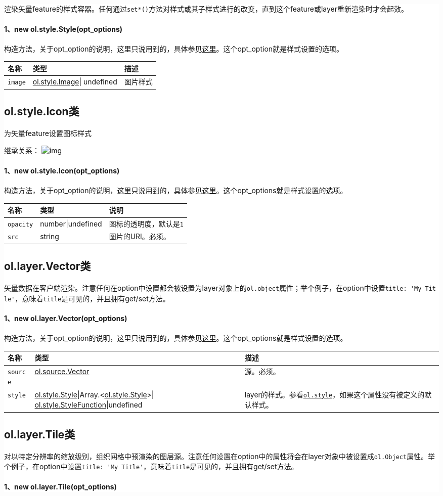 渲染矢量feature的样式容器。任何通过`set*()`方法对样式或其子样式进行的改变，直到这个feature或layer重新渲染时才会起效。

#### 1、new ol.style.Style(opt_options)

构造方法，关于opt_option的说明，这里只说用到的，具体参见[这里](https://doc.acmsmu.cn/openlayer3/ol.style.Style.html)。这个opt_option就是样式设置的选项。

| 名称    | 类型                                                         | 描述     |
| :------ | :----------------------------------------------------------- | :------- |
| `image` | [ol.style.Image](https://doc.acmsmu.cn/openlayer3/ol.style.Image.html)\| undefined | 图片样式 |

## ol.style.Icon类

为矢量feature设置图标样式

继承关系：
![img](http://xxx.fishc.com/album/201805/03/104133tuzy198zt9wtq6yw.png)

#### 1、new ol.style.Icon(opt_options)

构造方法，关于opt_option的说明，这里只说用到的，具体参见[这里](https://doc.acmsmu.cn/openlayer3/ol.style.Icon.html)。这个opt_options就是样式设置的选项。

| 名称      | 类型              | 说明                    |
| :-------- | :---------------- | :---------------------- |
| `opacity` | number\|undefined | 图标的透明度，默认是`1` |
| `src`     | string            | 图片的URI。必须。       |

## ol.layer.Vector类

矢量数据在客户端渲染。注意任何在option中设置都会被设置为layer对象上的`ol.object`属性；举个例子，在option中设置`title: 'My Title'`，意味着`title`是可见的，并且拥有get/set方法。

#### 1、new ol.layer.Vector(opt_options)

构造方法，关于opt_option的说明，这里只说用到的，具体参见[这里](https://doc.acmsmu.cn/openlayer3/ol.layer.Vector.html)。这个opt_options就是样式设置的选项。

| 名称     | 类型                                                         | 描述                                                         |
| :------- | :----------------------------------------------------------- | :----------------------------------------------------------- |
| `source` | [ol.source.Vector](https://doc.acmsmu.cn/openlayer3/ol.layer.Vector.html) | 源。必须。                                                   |
| `style`  | [ol.style.Style](https://doc.acmsmu.cn/openlayer3/ol.style.Style.html)\|Array.<[ol.style.Style](https://doc.acmsmu.cn/openlayer3/ol.style.Style.html)>\| [ol.style.StyleFunction](https://doc.acmsmu.cn/openlayer3/ol.style.html#.StyleFunction)\|undefined | layer的样式。参看[`ol.style`](https://doc.acmsmu.cn/openlayer3/ol.style.html)，如果这个属性没有被定义的默认样式。 |

## ol.layer.Tile类

对以特定分辨率的缩放级别，组织网格中预渲染的图层源。注意任何设置在option中的属性将会在layer对象中被设置成`ol.Object`属性。举个例子，在option中设置`title: 'My Title'`，意味着`title`是可见的，并且拥有get/set方法。

#### 1、new ol.layer.Tile(opt_options)
